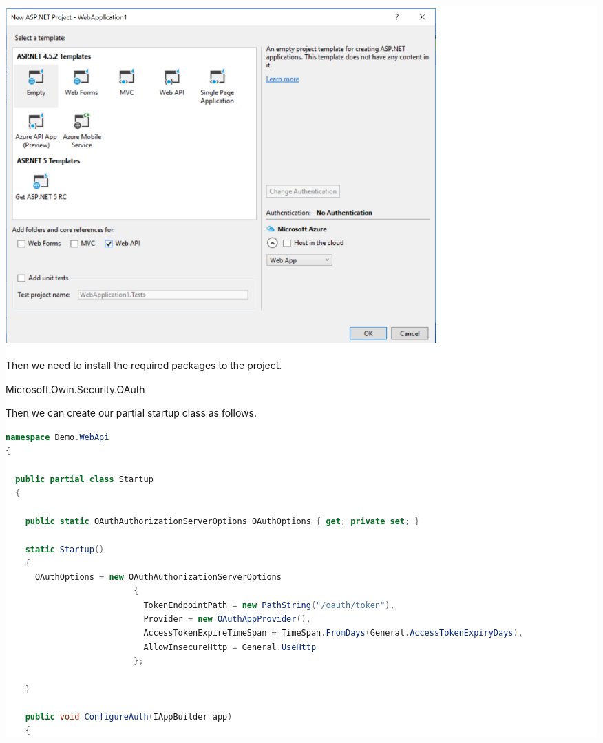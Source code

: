 <img src="/img/Tharindu2.png" width="626" height="494" />

Then we need to install the required packages to the project.

Microsoft.Owin.Security.OAuth

Then we can create our partial startup class as follows.

```csharp
namespace Demo.WebApi
{

  public partial class Startup
  {

    public static OAuthAuthorizationServerOptions OAuthOptions { get; private set; }

    static Startup()
    {
      OAuthOptions = new OAuthAuthorizationServerOptions
                          {
                            TokenEndpointPath = new PathString("/oauth/token"),
                            Provider = new OAuthAppProvider(),
                            AccessTokenExpireTimeSpan = TimeSpan.FromDays(General.AccessTokenExpiryDays),
                            AllowInsecureHttp = General.UseHttp
                          };

    }

    public void ConfigureAuth(IAppBuilder app)
    {
```